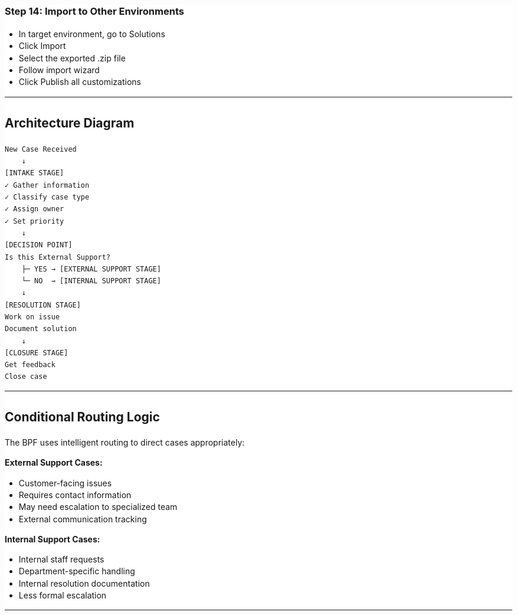### Step 14: Import to Other Environments
- In target environment, go to Solutions
- Click Import
- Select the exported .zip file
- Follow import wizard
- Click Publish all customizations

---

## Architecture Diagram

```
New Case Received
    ↓
[INTAKE STAGE]
✓ Gather information
✓ Classify case type
✓ Assign owner
✓ Set priority
    ↓
[DECISION POINT]
Is this External Support?
    ├─ YES → [EXTERNAL SUPPORT STAGE]
    └─ NO  → [INTERNAL SUPPORT STAGE]
    ↓
[RESOLUTION STAGE]
Work on issue
Document solution
    ↓
[CLOSURE STAGE]
Get feedback
Close case
```

---

## Conditional Routing Logic

The BPF uses intelligent routing to direct cases appropriately:

**External Support Cases:**
- Customer-facing issues
- Requires contact information
- May need escalation to specialized team
- External communication tracking

**Internal Support Cases:**
- Internal staff requests
- Department-specific handling
- Internal resolution documentation
- Less formal escalation

---